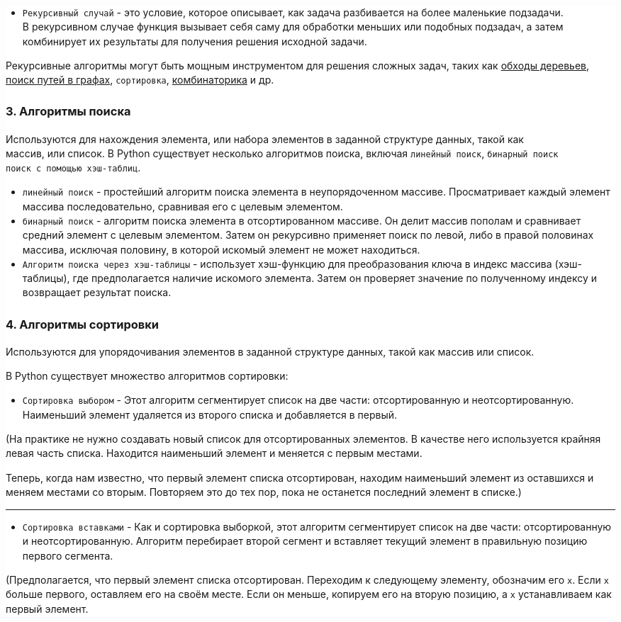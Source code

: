 * `Рекурсивный случай` - это условие, которое описывает, как задача разбивается на более маленькие подзадачи.           
В рекурсивном случае функция вызывает себя саму для обработки меньших или подобных подзадач, а затем            
комбинирует их результаты для получения решения исходной задачи.            

Рекурсивные алгоритмы могут быть мощным инструментом для решения сложных задач, таких как [обходы деревьев](https://ru.hexlet.io/courses/python-trees/lessons/traversal/theory_unit),              
[поиск путей в графах](https://waksoft.susu.ru/2021/10/21/realizacziya-algoritma-dejkstry-na-python/), `сортировка`, [комбинаторика](https://habr.com/ru/articles/479816/) и др.


### 3. **Алгоритмы поиска**

Используются для нахождения элемента, или набора элементов в заданной структуре данных, такой как         
массив, или список. В Python существует несколько алгоритмов поиска, включая `линейный поиск`, `бинарный поиск`            
`поиск с помощью хэш-таблиц`.


* `линейный поиск` - простейший алгоритм поиска элемента в неупорядоченном массиве. Просматривает каждый элемент массива последовательно, сравнивая его с целевым элементом.
* `бинарный поиск` - алгоритм поиска элемента в отсортированном массиве.
Он делит массив пополам и сравнивает средний элемент с целевым элементом.
Затем он рекурсивно применяет поиск по левой, либо в правой половинах массива, исключая половину, в которой искомый элемент не может находиться.
* `Алгоритм поиска через хэш-таблицы` - использует хэш-функцию для преобразования ключа в индекс массива (хэш-таблицы), где предполагается наличие
искомого элемента. Затем он проверяет значение по полученному индексу и возвращает результат поиска.

### 4. **Алгоритмы сортировки**

Используются для упорядочивания элементов в заданной структуре данных, такой как массив или список.

В Python существует множество алгоритмов сортировки:

* `Сортировка выбором` - Этот алгоритм сегментирует список на две части: отсортированную и неотсортированную. 
Наименьший элемент удаляется из второго списка и добавляется в первый.

(На практике не нужно создавать новый список для отсортированных элементов. В качестве него
используется крайняя левая часть списка. Находится наименьший элемент и меняется с первым местами.

Теперь, когда нам известно, что первый элемент списка отсортирован, находим наименьший элемент из
оставшихся и меняем местами со вторым. Повторяем это до тех пор, пока не останется последний элемент в списке.)

---

* `Сортировка вставками` - Как и сортировка выборкой, этот алгоритм сегментирует список на две части:
отсортированную и неотсортированную. Алгоритм перебирает второй сегмент и вставляет текущий элемент в правильную позицию первого сегмента.

(Предполагается, что первый элемент списка отсортирован. Переходим к следующему элементу, обозначим его `х`.
Если `х` больше первого, оставляем его на своём месте. Если он меньше, копируем его на вторую позицию, а `х`
устанавливаем как первый элемент.
